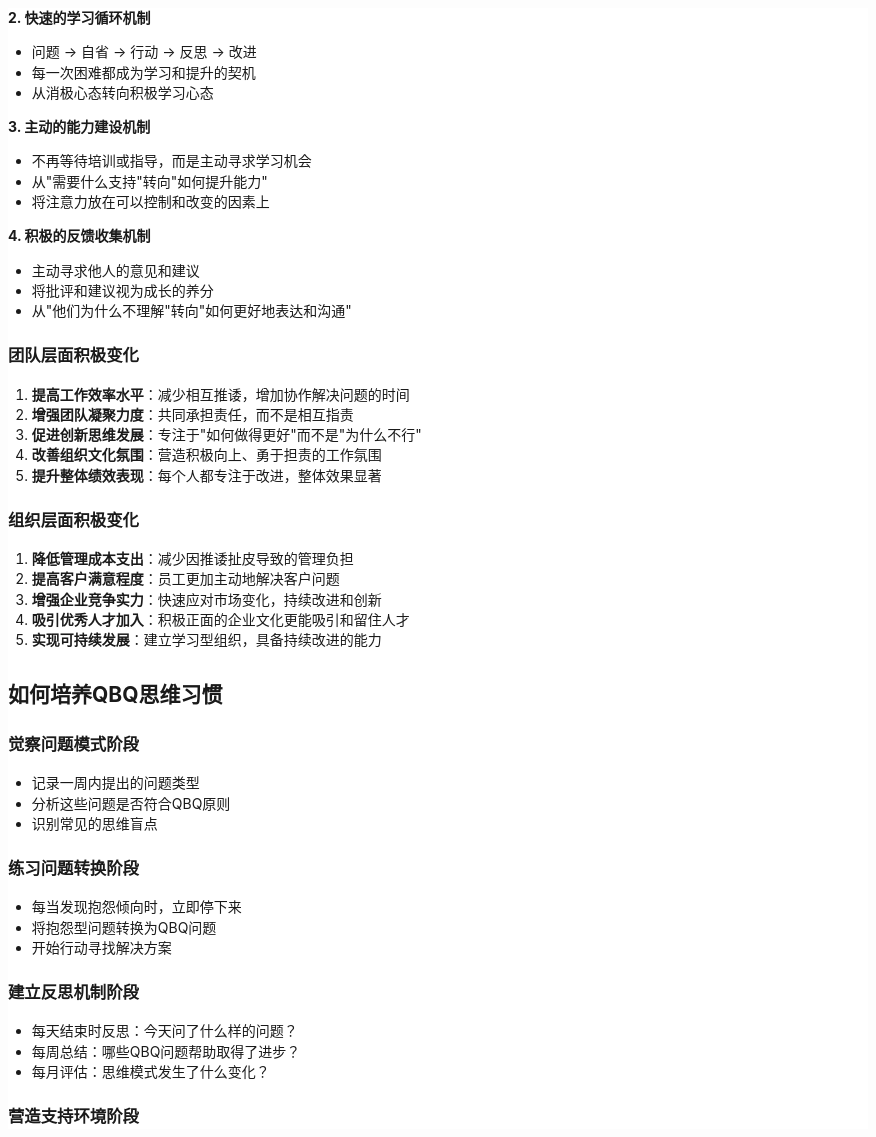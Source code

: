 **2. 快速的学习循环机制**
- 问题 → 自省 → 行动 → 反思 → 改进
- 每一次困难都成为学习和提升的契机
- 从消极心态转向积极学习心态

**3. 主动的能力建设机制**
- 不再等待培训或指导，而是主动寻求学习机会
- 从"需要什么支持"转向"如何提升能力"
- 将注意力放在可以控制和改变的因素上

**4. 积极的反馈收集机制**
- 主动寻求他人的意见和建议
- 将批评和建议视为成长的养分
- 从"他们为什么不理解"转向"如何更好地表达和沟通"

### 团队层面积极变化

1. **提高工作效率水平**：减少相互推诿，增加协作解决问题的时间
2. **增强团队凝聚力度**：共同承担责任，而不是相互指责
3. **促进创新思维发展**：专注于"如何做得更好"而不是"为什么不行"
4. **改善组织文化氛围**：营造积极向上、勇于担责的工作氛围
5. **提升整体绩效表现**：每个人都专注于改进，整体效果显著

### 组织层面积极变化

1. **降低管理成本支出**：减少因推诿扯皮导致的管理负担
2. **提高客户满意程度**：员工更加主动地解决客户问题
3. **增强企业竞争实力**：快速应对市场变化，持续改进和创新
4. **吸引优秀人才加入**：积极正面的企业文化更能吸引和留住人才
5. **实现可持续发展**：建立学习型组织，具备持续改进的能力

## 如何培养QBQ思维习惯

### 觉察问题模式阶段

- 记录一周内提出的问题类型
- 分析这些问题是否符合QBQ原则
- 识别常见的思维盲点

### 练习问题转换阶段

- 每当发现抱怨倾向时，立即停下来
- 将抱怨型问题转换为QBQ问题
- 开始行动寻找解决方案

### 建立反思机制阶段

- 每天结束时反思：今天问了什么样的问题？
- 每周总结：哪些QBQ问题帮助取得了进步？
- 每月评估：思维模式发生了什么变化？

### 营造支持环境阶段
